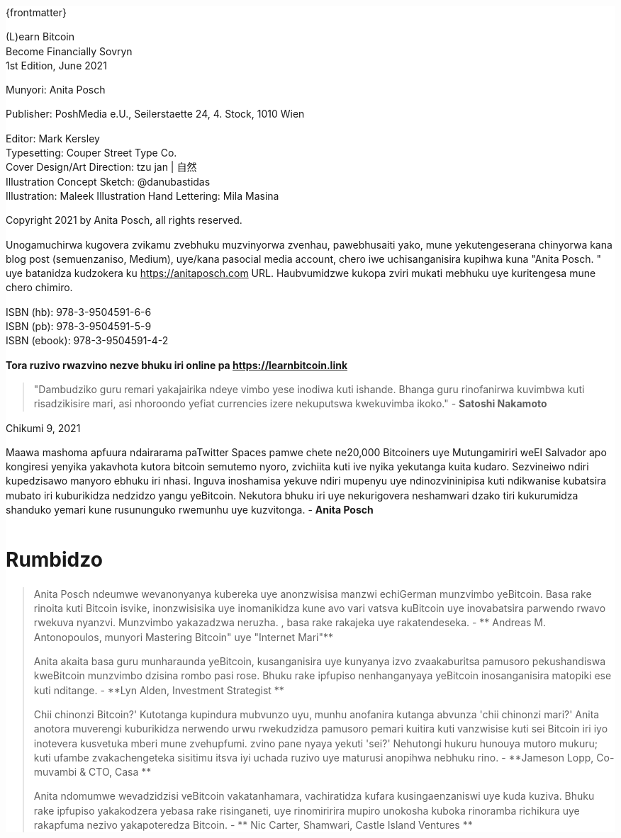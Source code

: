 {frontmatter}

(L)earn Bitcoin  
Become Financially Sovryn  
1st Edition, June 2021

Munyori: Anita Posch

Publisher: PoshMedia e.U., Seilerstaette 24, 4. Stock, 1010 Wien

Editor: Mark Kersley   
Typesetting: Couper Street Type Co.  
Cover Design/Art Direction: tzu jan | 自然  
Illustration Concept Sketch: @danubastidas  
Illustration: Maleek Illustration
Hand Lettering: Mila Masina

Copyright 2021 by Anita Posch, all rights reserved.

Unogamuchirwa kugovera zvikamu zvebhuku muzvinyorwa zvenhau, pawebhusaiti yako, mune yekutengeserana chinyorwa kana blog post (semuenzaniso, Medium), uye/kana pasocial media account, chero iwe uchisanganisira kupihwa kuna "Anita Posch. " uye batanidza kudzokera ku https://anitaposch.com URL. Haubvumidzwe kukopa zviri mukati mebhuku uye kuritengesa mune chero chimiro.

ISBN (hb): 978-3-9504591-6-6  
ISBN (pb): 978-3-9504591-5-9  
ISBN (ebook): 978-3-9504591-4-2

**Tora ruzivo rwazvino nezve bhuku iri online pa https://learnbitcoin.link**

> "Dambudziko guru remari yakajairika ndeye vimbo yese inodiwa kuti ishande. Bhanga guru rinofanirwa kuvimbwa kuti risadzikisire mari, asi nhoroondo yefiat currencies izere nekuputswa kwekuvimba ikoko." - **Satoshi Nakamoto**

Chikumi 9, 2021

Maawa mashoma apfuura ndairarama paTwitter Spaces pamwe chete ne20,000 Bitcoiners uye Mutungamiriri weEl Salvador apo kongiresi yenyika yakavhota kutora bitcoin semutemo nyoro, zvichiita kuti ive nyika yekutanga kuita kudaro. Sezvineiwo ndiri kupedzisawo manyoro ebhuku iri nhasi. Inguva inoshamisa yekuve ndiri mupenyu uye ndinozvininipisa kuti ndikwanise kubatsira mubato iri kuburikidza nedzidzo yangu yeBitcoin. Nekutora bhuku iri uye nekurigovera neshamwari dzako tiri kukurumidza shanduko yemari kune rusununguko rwemunhu uye kuzvitonga. - **Anita Posch**

# Rumbidzo
> Anita Posch ndeumwe wevanonyanya kubereka uye anonzwisisa manzwi echiGerman munzvimbo yeBitcoin. Basa rake rinoita kuti Bitcoin isvike, inonzwisisika uye inomanikidza kune avo vari vatsva kuBitcoin uye inovabatsira parwendo rwavo rwekuva nyanzvi. Munzvimbo yakazadzwa neruzha. , basa rake rakajeka uye rakatendeseka. - ** Andreas M. Antonopoulos, munyori Mastering Bitcoin" uye "Internet Mari"**
>
> Anita akaita basa guru munharaunda yeBitcoin, kusanganisira uye kunyanya izvo zvaakaburitsa pamusoro pekushandiswa kweBitcoin munzvimbo dzisina rombo pasi rose. Bhuku rake ipfupiso nenhanganyaya yeBitcoin inosanganisira matopiki ese kuti nditange. - **Lyn Alden, Investment Strategist ** 
>
> Chii chinonzi Bitcoin?' Kutotanga kupindura mubvunzo uyu, munhu anofanira kutanga abvunza 'chii chinonzi mari?' Anita anotora muverengi kuburikidza nerwendo urwu rwekudzidza pamusoro pemari kuitira kuti vanzwisise kuti sei Bitcoin iri iyo inotevera kusvetuka mberi mune zvehupfumi. zvino pane nyaya yekuti 'sei?' Nehutongi hukuru hunouya mutoro mukuru; kuti ufambe zvakachengeteka sisitimu itsva iyi uchada ruzivo uye maturusi anopihwa nebhuku rino.  - **Jameson Lopp, Co-muvambi & CTO, Casa **
>
> Anita ndomumwe wevadzidzisi veBitcoin vakatanhamara, vachiratidza kufara kusingaenzaniswi uye kuda kuziva. Bhuku rake ipfupiso yakakodzera yebasa rake risinganeti, uye rinomiririra mupiro unokosha kuboka rinoramba richikura uye rakapfuma nezivo yakapoteredza Bitcoin. - ** Nic Carter, Shamwari, Castle Island Ventures **
>